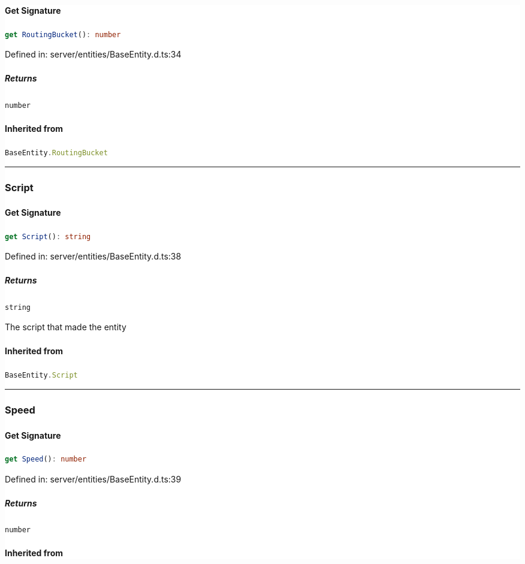 #### Get Signature

```ts
get RoutingBucket(): number
```

Defined in: server/entities/BaseEntity.d.ts:34

##### Returns

`number`

#### Inherited from

```ts
BaseEntity.RoutingBucket
```

***

### Script

#### Get Signature

```ts
get Script(): string
```

Defined in: server/entities/BaseEntity.d.ts:38

##### Returns

`string`

The script that made the entity

#### Inherited from

```ts
BaseEntity.Script
```

***

### Speed

#### Get Signature

```ts
get Speed(): number
```

Defined in: server/entities/BaseEntity.d.ts:39

##### Returns

`number`

#### Inherited from
